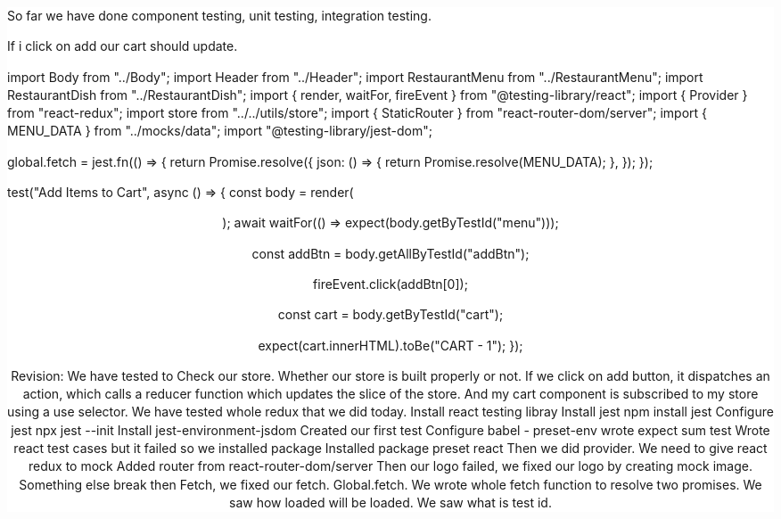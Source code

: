 So far we have done component testing, unit testing, integration testing. 

If i click on add our cart should update. 

import Body from "../Body";
import Header from "../Header";
import RestaurantMenu from "../RestaurantMenu";
import RestaurantDish from "../RestaurantDish";
import { render, waitFor, fireEvent } from "@testing-library/react";
import { Provider } from "react-redux";
import store from "../../utils/store";
import { StaticRouter } from "react-router-dom/server";
import { MENU_DATA } from "../mocks/data";
import "@testing-library/jest-dom";

global.fetch = jest.fn(() => {
  return Promise.resolve({
    json: () => {
      return Promise.resolve(MENU_DATA);
    },
  });
});

test("Add Items to Cart", async () => {
  const body = render(
    <StaticRouter>
      <Provider store={store}>
        <Header />
        <RestaurantDish />
      </Provider>
    </StaticRouter>
  );
  await waitFor(() => expect(body.getByTestId("menu")));

  const addBtn = body.getAllByTestId("addBtn");

  fireEvent.click(addBtn[0]);

  const cart = body.getByTestId("cart");

  expect(cart.innerHTML).toBe("CART - 1");
});

Revision: 
We have tested to 
Check our store. 
Whether our store is built properly or not. 
If we click on add button, it dispatches an action, which calls a reducer function which updates the slice of the store. 
And my cart component is subscribed to my store using a use selector. 
We have tested whole redux that we did today. 
Install react testing libray
Install jest npm install jest 
Configure jest npx jest --init
Install jest-environment-jsdom
Created our first test 
Configure babel - preset-env 
wrote expect sum test 
Wrote react test cases  but it failed so we installed  package
Installed package preset react 
Then we did provider. 
We need to give react redux to mock 
Added router from react-router-dom/server 
Then our logo failed, we fixed our logo by creating mock image. Something else break then 
Fetch, we fixed our fetch. Global.fetch. 
We wrote whole fetch function to resolve two promises. 
We saw how loaded will be loaded. 
We saw what is test id. 